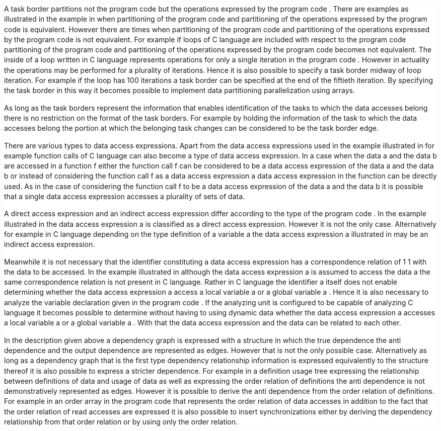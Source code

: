 A task border partitions not the program code but the operations expressed by the program code . There are examples as illustrated in the example in when partitioning of the program code and partitioning of the operations expressed by the program code is equivalent. However there are times when partitioning of the program code and partitioning of the operations expressed by the program code is not equivalent. For example if loops of C language are included with respect to the program code partitioning of the program code and partitioning of the operations expressed by the program code becomes not equivalent. The inside of a loop written in C language represents operations for only a single iteration in the program code . However in actuality the operations may be performed for a plurality of iterations. Hence it is also possible to specify a task border midway of loop iteration. For example if the loop has 100 iterations a task border can be specified at the end of the fiftieth iteration. By specifying the task border in this way it becomes possible to implement data partitioning parallelization using arrays.

As long as the task borders represent the information that enables identification of the tasks to which the data accesses belong there is no restriction on the format of the task borders. For example by holding the information of the task to which the data accesses belong the portion at which the belonging task changes can be considered to be the task border edge.

There are various types to data access expressions. Apart from the data access expressions used in the example illustrated in for example function calls of C language can also become a type of data access expression. In a case when the data a and the data b are accessed in a function f either the function call f can be considered to be a data access expression of the data a and the data b or instead of considering the function call f as a data access expression a data access expression in the function can be directly used. As in the case of considering the function call f to be a data access expression of the data a and the data b it is possible that a single data access expression accesses a plurality of sets of data.

A direct access expression and an indirect access expression differ according to the type of the program code . In the example illustrated in the data access expression a is classified as a direct access expression. However it is not the only case. Alternatively for example in C language depending on the type definition of a variable a the data access expression a illustrated in may be an indirect access expression.

Meanwhile it is not necessary that the identifier constituting a data access expression has a correspondence relation of 1 1 with the data to be accessed. In the example illustrated in although the data access expression a is assumed to access the data a the same correspondence relation is not present in C language. Rather in C language the identifier a itself does not enable determining whether the data access expression a access a local variable a or a global variable a . Hence it is also necessary to analyze the variable declaration given in the program code . If the analyzing unit is configured to be capable of analyzing C language it becomes possible to determine without having to using dynamic data whether the data access expression a accesses a local variable a or a global variable a . With that the data access expression and the data can be related to each other.

In the description given above a dependency graph is expressed with a structure in which the true dependence the anti dependence and the output dependence are represented as edges. However that is not the only possible case. Alternatively as long as a dependency graph that is the first type dependency relationship information is expressed equivalently to the structure thereof it is also possible to express a stricter dependence. For example in a definition usage tree expressing the relationship between definitions of data and usage of data as well as expressing the order relation of definitions the anti dependence is not demonstratively represented as edges. However it is possible to derive the anti dependence from the order relation of definitions. For example in an order array in the program code that represents the order relation of data accesses in addition to the fact that the order relation of read accesses are expressed it is also possible to insert synchronizations either by deriving the dependency relationship from that order relation or by using only the order relation.
